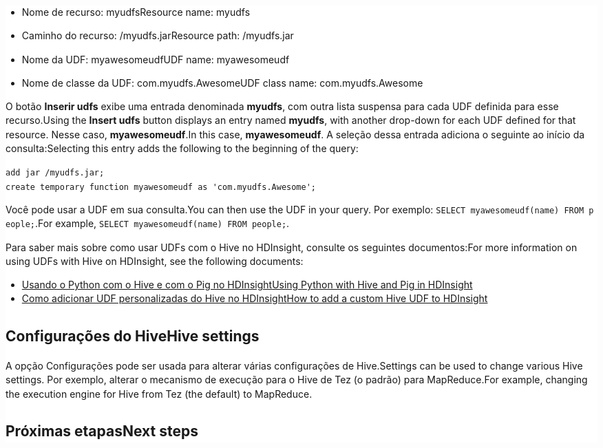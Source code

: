 * <span data-ttu-id="9a8b4-196">Nome de recurso: myudfs</span><span class="sxs-lookup"><span data-stu-id="9a8b4-196">Resource name: myudfs</span></span>

* <span data-ttu-id="9a8b4-197">Caminho do recurso: /myudfs.jar</span><span class="sxs-lookup"><span data-stu-id="9a8b4-197">Resource path: /myudfs.jar</span></span>

* <span data-ttu-id="9a8b4-198">Nome da UDF: myawesomeudf</span><span class="sxs-lookup"><span data-stu-id="9a8b4-198">UDF name: myawesomeudf</span></span>

* <span data-ttu-id="9a8b4-199">Nome de classe da  UDF: com.myudfs.Awesome</span><span class="sxs-lookup"><span data-stu-id="9a8b4-199">UDF class name: com.myudfs.Awesome</span></span>

<span data-ttu-id="9a8b4-200">O botão **Inserir udfs** exibe uma entrada denominada **myudfs**, com outra lista suspensa para cada UDF definida para esse recurso.</span><span class="sxs-lookup"><span data-stu-id="9a8b4-200">Using the **Insert udfs** button displays an entry named **myudfs**, with another drop-down for each UDF defined for that resource.</span></span> <span data-ttu-id="9a8b4-201">Nesse caso, **myawesomeudf**.</span><span class="sxs-lookup"><span data-stu-id="9a8b4-201">In this case, **myawesomeudf**.</span></span> <span data-ttu-id="9a8b4-202">A seleção dessa entrada adiciona o seguinte ao início da consulta:</span><span class="sxs-lookup"><span data-stu-id="9a8b4-202">Selecting this entry adds the following to the beginning of the query:</span></span>

```hiveql
add jar /myudfs.jar;
create temporary function myawesomeudf as 'com.myudfs.Awesome';
```

<span data-ttu-id="9a8b4-203">Você pode usar a UDF em sua consulta.</span><span class="sxs-lookup"><span data-stu-id="9a8b4-203">You can then use the UDF in your query.</span></span> <span data-ttu-id="9a8b4-204">Por exemplo: `SELECT myawesomeudf(name) FROM people;`.</span><span class="sxs-lookup"><span data-stu-id="9a8b4-204">For example, `SELECT myawesomeudf(name) FROM people;`.</span></span>

<span data-ttu-id="9a8b4-205">Para saber mais sobre como usar UDFs com o Hive no HDInsight, consulte os seguintes documentos:</span><span class="sxs-lookup"><span data-stu-id="9a8b4-205">For more information on using UDFs with Hive on HDInsight, see the following documents:</span></span>

* [<span data-ttu-id="9a8b4-206">Usando o Python com o Hive e com o Pig no HDInsight</span><span class="sxs-lookup"><span data-stu-id="9a8b4-206">Using Python with Hive and Pig in HDInsight</span></span>](hdinsight-python.md)
* [<span data-ttu-id="9a8b4-207">Como adicionar UDF personalizadas do Hive no HDInsight</span><span class="sxs-lookup"><span data-stu-id="9a8b4-207">How to add a custom Hive UDF to HDInsight</span></span>](http://blogs.msdn.com/b/bigdatasupport/archive/2014/01/14/how-to-add-custom-hive-udfs-to-hdinsight.aspx)

## <a name="hive-settings"></a><span data-ttu-id="9a8b4-208">Configurações do Hive</span><span class="sxs-lookup"><span data-stu-id="9a8b4-208">Hive settings</span></span>

<span data-ttu-id="9a8b4-209">A opção Configurações pode ser usada para alterar várias configurações de Hive.</span><span class="sxs-lookup"><span data-stu-id="9a8b4-209">Settings can be used to change various Hive settings.</span></span> <span data-ttu-id="9a8b4-210">Por exemplo, alterar o mecanismo de execução para o Hive de Tez (o padrão) para MapReduce.</span><span class="sxs-lookup"><span data-stu-id="9a8b4-210">For example, changing the execution engine for Hive from Tez (the default) to MapReduce.</span></span>

## <span data-ttu-id="9a8b4-211"><a id="nextsteps"></a>Próximas etapas</span><span class="sxs-lookup"><span data-stu-id="9a8b4-211"><a id="nextsteps"></a>Next steps</span></span>
